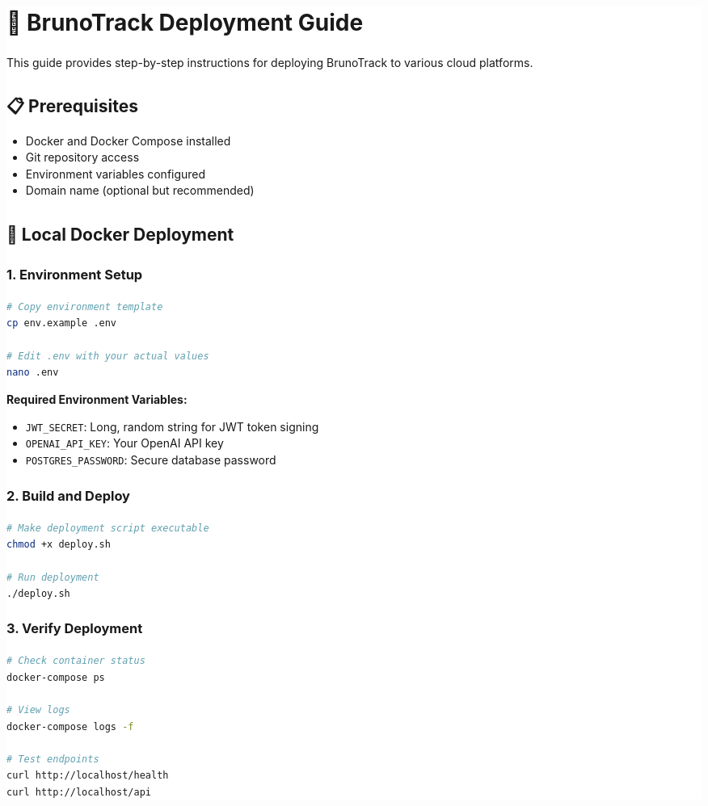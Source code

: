 # 🚀 BrunoTrack Deployment Guide

This guide provides step-by-step instructions for deploying BrunoTrack to various cloud platforms.

## 📋 Prerequisites

- Docker and Docker Compose installed
- Git repository access
- Environment variables configured
- Domain name (optional but recommended)

## 🐳 Local Docker Deployment

### 1. Environment Setup

```bash
# Copy environment template
cp env.example .env

# Edit .env with your actual values
nano .env
```

**Required Environment Variables:**
- `JWT_SECRET`: Long, random string for JWT token signing
- `OPENAI_API_KEY`: Your OpenAI API key
- `POSTGRES_PASSWORD`: Secure database password

### 2. Build and Deploy

```bash
# Make deployment script executable
chmod +x deploy.sh

# Run deployment
./deploy.sh
```

### 3. Verify Deployment

```bash
# Check container status
docker-compose ps

# View logs
docker-compose logs -f

# Test endpoints
curl http://localhost/health
curl http://localhost/api
```
